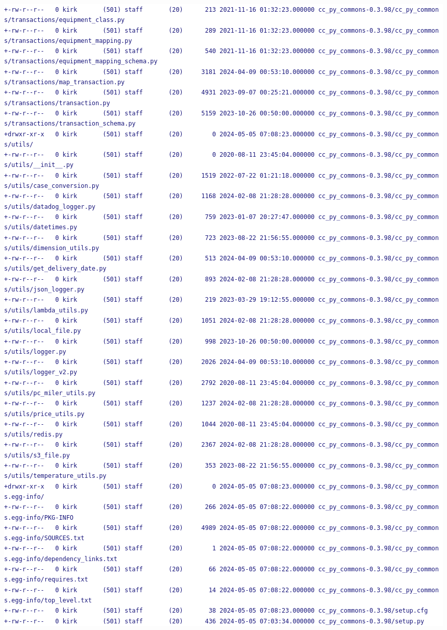 ```diff
+-rw-r--r--   0 kirk       (501) staff       (20)      213 2021-11-16 01:32:23.000000 cc_py_commons-0.3.98/cc_py_commons/transactions/equipment_class.py
+-rw-r--r--   0 kirk       (501) staff       (20)      289 2021-11-16 01:32:23.000000 cc_py_commons-0.3.98/cc_py_commons/transactions/equipment_mapping.py
+-rw-r--r--   0 kirk       (501) staff       (20)      540 2021-11-16 01:32:23.000000 cc_py_commons-0.3.98/cc_py_commons/transactions/equipment_mapping_schema.py
+-rw-r--r--   0 kirk       (501) staff       (20)     3181 2024-04-09 00:53:10.000000 cc_py_commons-0.3.98/cc_py_commons/transactions/map_transaction.py
+-rw-r--r--   0 kirk       (501) staff       (20)     4931 2023-09-07 00:25:21.000000 cc_py_commons-0.3.98/cc_py_commons/transactions/transaction.py
+-rw-r--r--   0 kirk       (501) staff       (20)     5159 2023-10-26 00:50:00.000000 cc_py_commons-0.3.98/cc_py_commons/transactions/transaction_schema.py
+drwxr-xr-x   0 kirk       (501) staff       (20)        0 2024-05-05 07:08:23.000000 cc_py_commons-0.3.98/cc_py_commons/utils/
+-rw-r--r--   0 kirk       (501) staff       (20)        0 2020-08-11 23:45:04.000000 cc_py_commons-0.3.98/cc_py_commons/utils/__init__.py
+-rw-r--r--   0 kirk       (501) staff       (20)     1519 2022-07-22 01:21:18.000000 cc_py_commons-0.3.98/cc_py_commons/utils/case_conversion.py
+-rw-r--r--   0 kirk       (501) staff       (20)     1168 2024-02-08 21:28:28.000000 cc_py_commons-0.3.98/cc_py_commons/utils/datadog_logger.py
+-rw-r--r--   0 kirk       (501) staff       (20)      759 2023-01-07 20:27:47.000000 cc_py_commons-0.3.98/cc_py_commons/utils/datetimes.py
+-rw-r--r--   0 kirk       (501) staff       (20)      723 2023-08-22 21:56:55.000000 cc_py_commons-0.3.98/cc_py_commons/utils/dimension_utils.py
+-rw-r--r--   0 kirk       (501) staff       (20)      513 2024-04-09 00:53:10.000000 cc_py_commons-0.3.98/cc_py_commons/utils/get_delivery_date.py
+-rw-r--r--   0 kirk       (501) staff       (20)      893 2024-02-08 21:28:28.000000 cc_py_commons-0.3.98/cc_py_commons/utils/json_logger.py
+-rw-r--r--   0 kirk       (501) staff       (20)      219 2023-03-29 19:12:55.000000 cc_py_commons-0.3.98/cc_py_commons/utils/lambda_utils.py
+-rw-r--r--   0 kirk       (501) staff       (20)     1051 2024-02-08 21:28:28.000000 cc_py_commons-0.3.98/cc_py_commons/utils/local_file.py
+-rw-r--r--   0 kirk       (501) staff       (20)      998 2023-10-26 00:50:00.000000 cc_py_commons-0.3.98/cc_py_commons/utils/logger.py
+-rw-r--r--   0 kirk       (501) staff       (20)     2026 2024-04-09 00:53:10.000000 cc_py_commons-0.3.98/cc_py_commons/utils/logger_v2.py
+-rw-r--r--   0 kirk       (501) staff       (20)     2792 2020-08-11 23:45:04.000000 cc_py_commons-0.3.98/cc_py_commons/utils/pc_miler_utils.py
+-rw-r--r--   0 kirk       (501) staff       (20)     1237 2024-02-08 21:28:28.000000 cc_py_commons-0.3.98/cc_py_commons/utils/price_utils.py
+-rw-r--r--   0 kirk       (501) staff       (20)     1044 2020-08-11 23:45:04.000000 cc_py_commons-0.3.98/cc_py_commons/utils/redis.py
+-rw-r--r--   0 kirk       (501) staff       (20)     2367 2024-02-08 21:28:28.000000 cc_py_commons-0.3.98/cc_py_commons/utils/s3_file.py
+-rw-r--r--   0 kirk       (501) staff       (20)      353 2023-08-22 21:56:55.000000 cc_py_commons-0.3.98/cc_py_commons/utils/temperature_utils.py
+drwxr-xr-x   0 kirk       (501) staff       (20)        0 2024-05-05 07:08:23.000000 cc_py_commons-0.3.98/cc_py_commons.egg-info/
+-rw-r--r--   0 kirk       (501) staff       (20)      266 2024-05-05 07:08:22.000000 cc_py_commons-0.3.98/cc_py_commons.egg-info/PKG-INFO
+-rw-r--r--   0 kirk       (501) staff       (20)     4989 2024-05-05 07:08:22.000000 cc_py_commons-0.3.98/cc_py_commons.egg-info/SOURCES.txt
+-rw-r--r--   0 kirk       (501) staff       (20)        1 2024-05-05 07:08:22.000000 cc_py_commons-0.3.98/cc_py_commons.egg-info/dependency_links.txt
+-rw-r--r--   0 kirk       (501) staff       (20)       66 2024-05-05 07:08:22.000000 cc_py_commons-0.3.98/cc_py_commons.egg-info/requires.txt
+-rw-r--r--   0 kirk       (501) staff       (20)       14 2024-05-05 07:08:22.000000 cc_py_commons-0.3.98/cc_py_commons.egg-info/top_level.txt
+-rw-r--r--   0 kirk       (501) staff       (20)       38 2024-05-05 07:08:23.000000 cc_py_commons-0.3.98/setup.cfg
+-rw-r--r--   0 kirk       (501) staff       (20)      436 2024-05-05 07:03:34.000000 cc_py_commons-0.3.98/setup.py
```